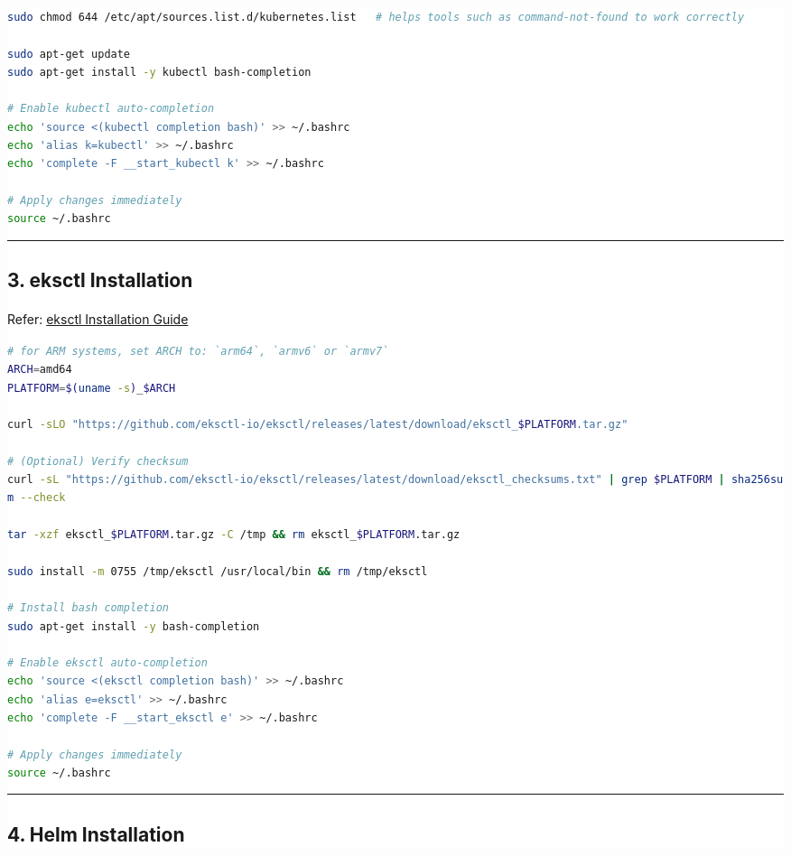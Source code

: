 ```bash
sudo chmod 644 /etc/apt/sources.list.d/kubernetes.list   # helps tools such as command-not-found to work correctly

sudo apt-get update
sudo apt-get install -y kubectl bash-completion

# Enable kubectl auto-completion
echo 'source <(kubectl completion bash)' >> ~/.bashrc
echo 'alias k=kubectl' >> ~/.bashrc
echo 'complete -F __start_kubectl k' >> ~/.bashrc

# Apply changes immediately
source ~/.bashrc
```

---

## 3. eksctl Installation

Refer: [eksctl Installation Guide](https://eksctl.io/installation/)

```bash
# for ARM systems, set ARCH to: `arm64`, `armv6` or `armv7`
ARCH=amd64
PLATFORM=$(uname -s)_$ARCH

curl -sLO "https://github.com/eksctl-io/eksctl/releases/latest/download/eksctl_$PLATFORM.tar.gz"

# (Optional) Verify checksum
curl -sL "https://github.com/eksctl-io/eksctl/releases/latest/download/eksctl_checksums.txt" | grep $PLATFORM | sha256sum --check

tar -xzf eksctl_$PLATFORM.tar.gz -C /tmp && rm eksctl_$PLATFORM.tar.gz

sudo install -m 0755 /tmp/eksctl /usr/local/bin && rm /tmp/eksctl

# Install bash completion
sudo apt-get install -y bash-completion

# Enable eksctl auto-completion
echo 'source <(eksctl completion bash)' >> ~/.bashrc
echo 'alias e=eksctl' >> ~/.bashrc
echo 'complete -F __start_eksctl e' >> ~/.bashrc

# Apply changes immediately
source ~/.bashrc
```

---

## 4. Helm Installation
